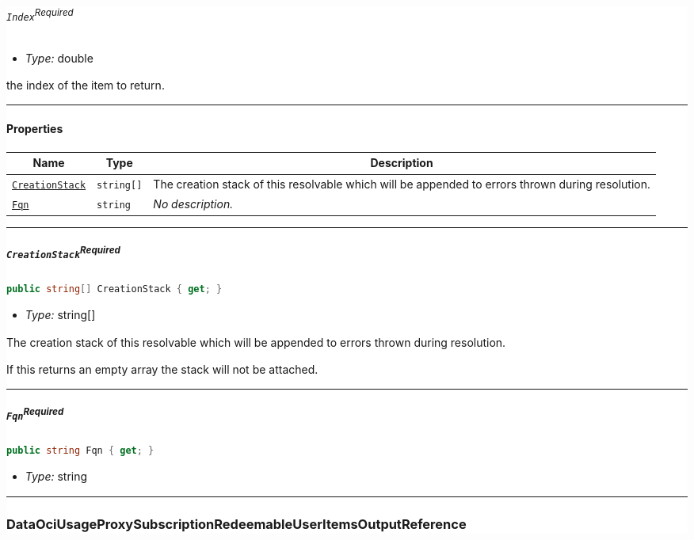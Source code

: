 ###### `Index`<sup>Required</sup> <a name="Index" id="rhizo-co-terraform-provider-oci.dataOciUsageProxySubscriptionRedeemableUser.DataOciUsageProxySubscriptionRedeemableUserItemsList.get.parameter.index"></a>

- *Type:* double

the index of the item to return.

---


#### Properties <a name="Properties" id="Properties"></a>

| **Name** | **Type** | **Description** |
| --- | --- | --- |
| <code><a href="#rhizo-co-terraform-provider-oci.dataOciUsageProxySubscriptionRedeemableUser.DataOciUsageProxySubscriptionRedeemableUserItemsList.property.creationStack">CreationStack</a></code> | <code>string[]</code> | The creation stack of this resolvable which will be appended to errors thrown during resolution. |
| <code><a href="#rhizo-co-terraform-provider-oci.dataOciUsageProxySubscriptionRedeemableUser.DataOciUsageProxySubscriptionRedeemableUserItemsList.property.fqn">Fqn</a></code> | <code>string</code> | *No description.* |

---

##### `CreationStack`<sup>Required</sup> <a name="CreationStack" id="rhizo-co-terraform-provider-oci.dataOciUsageProxySubscriptionRedeemableUser.DataOciUsageProxySubscriptionRedeemableUserItemsList.property.creationStack"></a>

```csharp
public string[] CreationStack { get; }
```

- *Type:* string[]

The creation stack of this resolvable which will be appended to errors thrown during resolution.

If this returns an empty array the stack will not be attached.

---

##### `Fqn`<sup>Required</sup> <a name="Fqn" id="rhizo-co-terraform-provider-oci.dataOciUsageProxySubscriptionRedeemableUser.DataOciUsageProxySubscriptionRedeemableUserItemsList.property.fqn"></a>

```csharp
public string Fqn { get; }
```

- *Type:* string

---


### DataOciUsageProxySubscriptionRedeemableUserItemsOutputReference <a name="DataOciUsageProxySubscriptionRedeemableUserItemsOutputReference" id="rhizo-co-terraform-provider-oci.dataOciUsageProxySubscriptionRedeemableUser.DataOciUsageProxySubscriptionRedeemableUserItemsOutputReference"></a>
